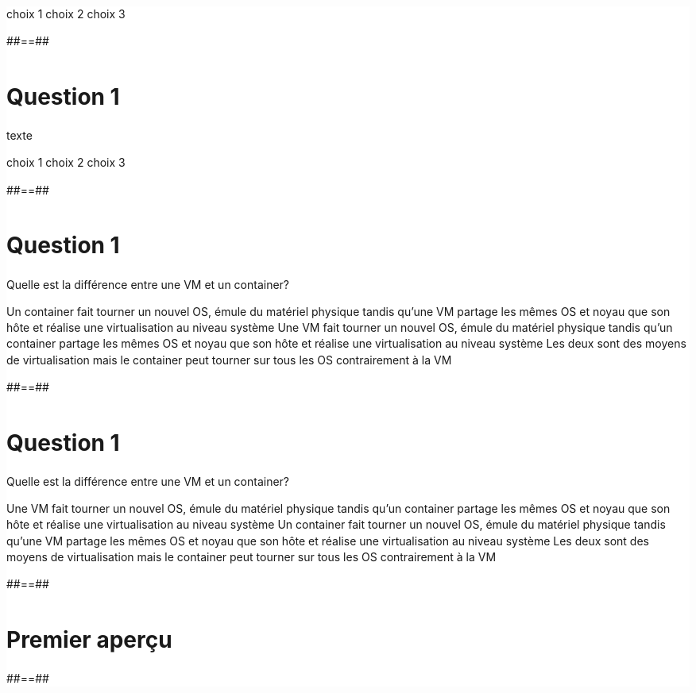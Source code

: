 choix 1
choix 2
choix 3

##==##



# Question 1

texte

choix 1
choix 2
choix 3

##==##



# Question 1

Quelle est la différence entre une VM et un container?

Un container fait tourner un nouvel OS, émule du matériel physique tandis qu’une VM partage les mêmes OS et noyau que son hôte et réalise une virtualisation au niveau système
Une VM fait tourner un nouvel OS, émule du matériel physique tandis qu’un container partage les mêmes OS et noyau que son hôte et réalise une virtualisation au niveau système
Les deux sont des moyens de virtualisation mais le container peut tourner sur tous les OS contrairement à la VM

##==##



# Question 1

Quelle est la différence entre une VM et un container?

Une VM fait tourner un nouvel OS, émule du matériel physique tandis qu’un container partage les mêmes OS et noyau que son hôte et réalise une virtualisation au niveau système
Un container fait tourner un nouvel OS, émule du matériel physique tandis qu’une VM partage les mêmes OS et noyau que son hôte et réalise une virtualisation au niveau système
Les deux sont des moyens de virtualisation mais le container peut tourner sur tous les OS contrairement à la VM

##==##



# Premier aperçu

##==##


